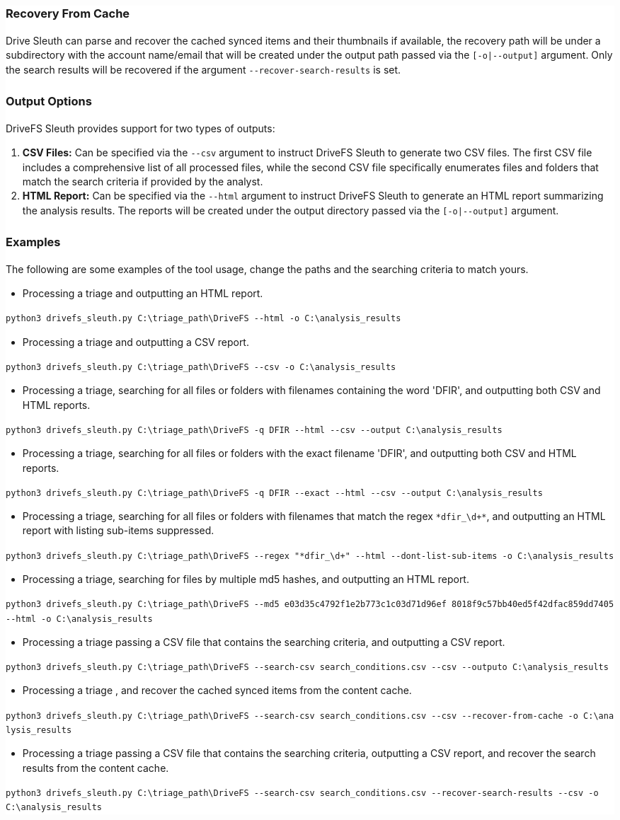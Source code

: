 ### Recovery From Cache
Drive Sleuth can parse and recover the cached synced items and their thumbnails if available, the recovery path will be under a subdirectory with the account name/email that will be created under the output path passed via the `[-o|--output]` argument. Only the search results will be recovered if the argument `--recover-search-results` is set.

### Output Options
DriveFS Sleuth provides support for two types of outputs:
1. **CSV Files:** Can be specified via the `--csv` argument to instruct DriveFS Sleuth to generate two CSV files. The first CSV file includes a comprehensive list of all processed files, while the second CSV file specifically enumerates files and folders that match the search criteria if provided by the analyst.
2. **HTML Report:** Can be specified via the `--html` argument to instruct DriveFS Sleuth to generate an HTML report summarizing the analysis results.
The reports will be created under the output directory passed via the `[-o|--output]` argument.

### Examples
The following are some examples of the tool usage, change the paths and the searching criteria to match yours.
* Processing a triage and outputting an HTML report.
```commandline
python3 drivefs_sleuth.py C:\triage_path\DriveFS --html -o C:\analysis_results
```
* Processing a triage and outputting a CSV report.
```commandline
python3 drivefs_sleuth.py C:\triage_path\DriveFS --csv -o C:\analysis_results
```
* Processing a triage, searching for all files or folders with filenames containing the word 'DFIR', and outputting both CSV and HTML reports.
```commandline
python3 drivefs_sleuth.py C:\triage_path\DriveFS -q DFIR --html --csv --output C:\analysis_results
```
* Processing a triage, searching for all files or folders with the exact filename 'DFIR', and outputting both CSV and HTML reports.
```commandline
python3 drivefs_sleuth.py C:\triage_path\DriveFS -q DFIR --exact --html --csv --output C:\analysis_results
```
* Processing a triage, searching for all files or folders with filenames that match the regex `*dfir_\d+*`, and outputting an HTML report with listing sub-items suppressed.
```commandline
python3 drivefs_sleuth.py C:\triage_path\DriveFS --regex "*dfir_\d+" --html --dont-list-sub-items -o C:\analysis_results
```
* Processing a triage, searching for files by multiple md5 hashes, and outputting an HTML report.
```commandline
python3 drivefs_sleuth.py C:\triage_path\DriveFS --md5 e03d35c4792f1e2b773c1c03d71d96ef	8018f9c57bb40ed5f42dfac859dd7405 --html -o C:\analysis_results
```
* Processing a triage passing a CSV file that contains the searching criteria, and outputting a CSV report.
```commandline
python3 drivefs_sleuth.py C:\triage_path\DriveFS --search-csv search_conditions.csv --csv --outputo C:\analysis_results
```
* Processing a triage , and recover the cached synced items from the content cache.
```commandline
python3 drivefs_sleuth.py C:\triage_path\DriveFS --search-csv search_conditions.csv --csv --recover-from-cache -o C:\analysis_results
```
* Processing a triage passing a CSV file that contains the searching criteria, outputting a CSV report, and recover the search results from the content cache.
```commandline
python3 drivefs_sleuth.py C:\triage_path\DriveFS --search-csv search_conditions.csv --recover-search-results --csv -o C:\analysis_results
```